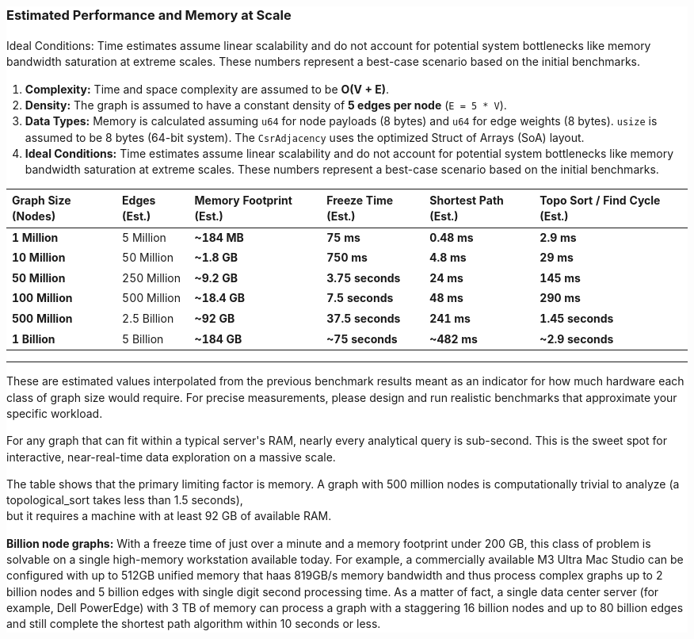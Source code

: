 ### Estimated Performance and Memory at Scale

Ideal Conditions: Time estimates assume linear scalability and do not account for potential system bottlenecks like
memory bandwidth saturation at extreme scales. These numbers represent a best-case scenario based on the initial
benchmarks.

1. **Complexity:** Time and space complexity are assumed to be **O(V + E)**.
2. **Density:** The graph is assumed to have a constant density of **5 edges per node** (`E = 5 * V`).
3. **Data Types:** Memory is calculated assuming `u64` for node payloads (8 bytes) and `u64` for edge weights (8 bytes).
   `usize` is assumed to be 8 bytes (64-bit system). The `CsrAdjacency` uses the optimized Struct of Arrays (SoA)
   layout.
4. **Ideal Conditions:** Time estimates assume linear scalability and do not account for potential system bottlenecks
   like memory bandwidth saturation at extreme scales. These numbers represent a best-case scenario based on the initial
   benchmarks.

| Graph Size (Nodes) | Edges (Est.) | Memory Footprint (Est.) | Freeze Time (Est.) | Shortest Path (Est.) | Topo Sort / Find Cycle (Est.) |
|:-------------------|:-------------|:------------------------|:-------------------|:---------------------|:------------------------------|
| **1 Million**      | 5 Million    | **~184 MB**             | **75 ms**          | **0.48 ms**          | **2.9 ms**                    |
| **10 Million**     | 50 Million   | **~1.8 GB**             | **750 ms**         | **4.8 ms**           | **29 ms**                     |
| **50 Million**     | 250 Million  | **~9.2 GB**             | **3.75 seconds**   | **24 ms**            | **145 ms**                    |
| **100 Million**    | 500 Million  | **~18.4 GB**            | **7.5 seconds**    | **48 ms**            | **290 ms**                    |
| **500 Million**    | 2.5 Billion  | **~92 GB**              | **37.5 seconds**   | **241 ms**           | **1.45 seconds**              |
| **1 Billion**      | 5 Billion    | **~184 GB**             | **~75 seconds**    | **~482 ms**          | **~2.9 seconds**              |

---

These are estimated values interpolated from the previous benchmark results meant as an indicator for
how much hardware each class of graph size would require. For precise measurements, please design and
run realistic benchmarks that approximate your specific workload.

For any graph that can fit within a typical server's RAM, nearly every analytical query
is sub-second. This is the sweet spot for interactive, near-real-time data exploration on a massive scale.

The table shows that the primary limiting factor is memory. A graph with 500 million nodes is
computationally trivial to analyze (a topological_sort takes less than 1.5 seconds),  
but it requires a machine with at least 92 GB of available RAM.

**Billion node graphs:** With a freeze time of just over a minute and a memory footprint under
200 GB, this class of problem is solvable on a single high-memory workstation available today.
For example, a commercially available M3 Ultra Mac Studio can be configured with up to 512GB unified memory
that haas 819GB/s memory bandwidth and thus process complex graphs up to 2 billion nodes and 5 billion edges
with single digit second processing time. As a matter of fact, a single data center server (for example, Dell PowerEdge)
with 3 TB of memory can process a graph with a staggering 16 billion nodes and up to 80 billion edges and still complete
the shortest path algorithm within 10 seconds or less.

